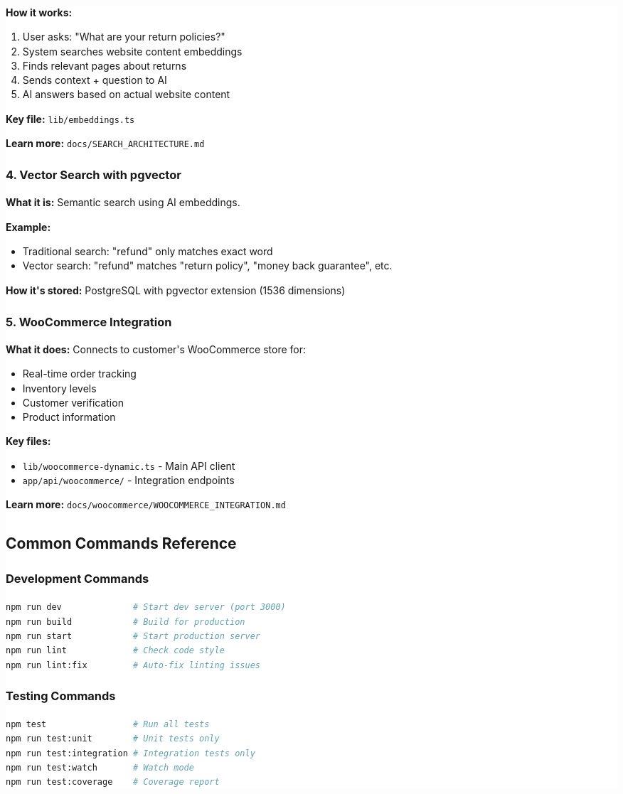 **How it works:**
1. User asks: "What are your return policies?"
2. System searches website content embeddings
3. Finds relevant pages about returns
4. Sends context + question to AI
5. AI answers based on actual website content

**Key file:** `lib/embeddings.ts`

**Learn more:** `docs/SEARCH_ARCHITECTURE.md`

### 4. Vector Search with pgvector

**What it is:** Semantic search using AI embeddings.

**Example:**
- Traditional search: "refund" only matches exact word
- Vector search: "refund" matches "return policy", "money back guarantee", etc.

**How it's stored:** PostgreSQL with pgvector extension (1536 dimensions)

### 5. WooCommerce Integration

**What it does:** Connects to customer's WooCommerce store for:
- Real-time order tracking
- Inventory levels
- Customer verification
- Product information

**Key files:**
- `lib/woocommerce-dynamic.ts` - Main API client
- `app/api/woocommerce/` - Integration endpoints

**Learn more:** `docs/woocommerce/WOOCOMMERCE_INTEGRATION.md`

## Common Commands Reference

### Development Commands

```bash
npm run dev              # Start dev server (port 3000)
npm run build            # Build for production
npm run start            # Start production server
npm run lint             # Check code style
npm run lint:fix         # Auto-fix linting issues
```

### Testing Commands

```bash
npm test                 # Run all tests
npm run test:unit        # Unit tests only
npm run test:integration # Integration tests only
npm run test:watch       # Watch mode
npm run test:coverage    # Coverage report
```
